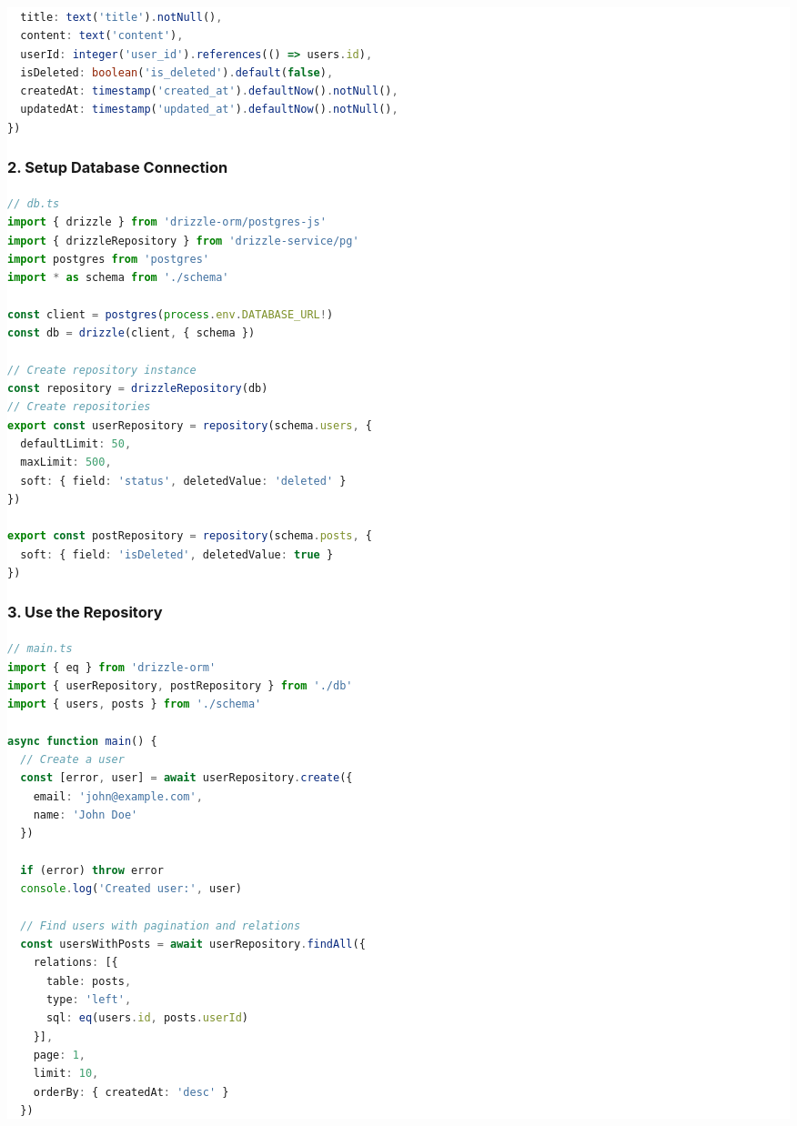 ```typescript
  title: text('title').notNull(),
  content: text('content'),
  userId: integer('user_id').references(() => users.id),
  isDeleted: boolean('is_deleted').default(false),
  createdAt: timestamp('created_at').defaultNow().notNull(),
  updatedAt: timestamp('updated_at').defaultNow().notNull(),
})
```

### 2. Setup Database Connection

```typescript
// db.ts
import { drizzle } from 'drizzle-orm/postgres-js'
import { drizzleRepository } from 'drizzle-service/pg'
import postgres from 'postgres'
import * as schema from './schema'

const client = postgres(process.env.DATABASE_URL!)
const db = drizzle(client, { schema })

// Create repository instance
const repository = drizzleRepository(db)
// Create repositories
export const userRepository = repository(schema.users, {
  defaultLimit: 50,
  maxLimit: 500,
  soft: { field: 'status', deletedValue: 'deleted' }
})

export const postRepository = repository(schema.posts, {
  soft: { field: 'isDeleted', deletedValue: true }
})
```

### 3. Use the Repository

```typescript
// main.ts
import { eq } from 'drizzle-orm'
import { userRepository, postRepository } from './db'
import { users, posts } from './schema'

async function main() {
  // Create a user
  const [error, user] = await userRepository.create({
    email: 'john@example.com',
    name: 'John Doe'
  })
  
  if (error) throw error
  console.log('Created user:', user)

  // Find users with pagination and relations
  const usersWithPosts = await userRepository.findAll({
    relations: [{
      table: posts,
      type: 'left',
      sql: eq(users.id, posts.userId)
    }],
    page: 1,
    limit: 10,
    orderBy: { createdAt: 'desc' }
  })
```